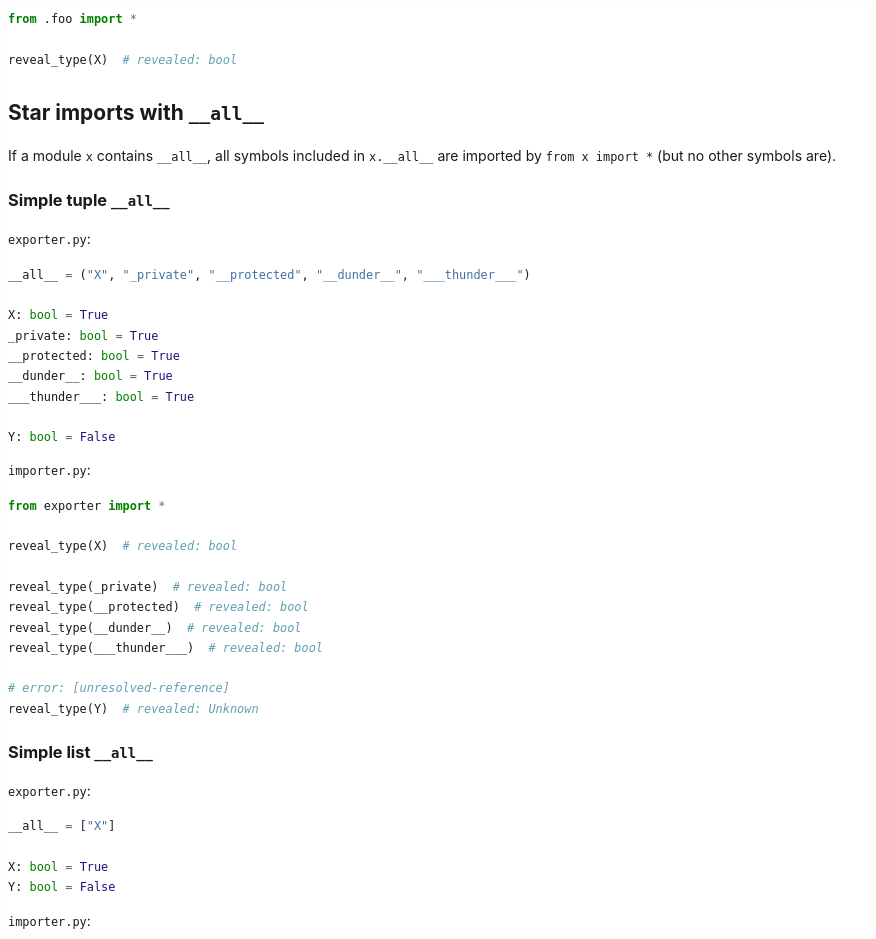 ```py
from .foo import *

reveal_type(X)  # revealed: bool
```

## Star imports with `__all__`

If a module `x` contains `__all__`, all symbols included in `x.__all__` are imported by
`from x import *` (but no other symbols are).

### Simple tuple `__all__`

`exporter.py`:

```py
__all__ = ("X", "_private", "__protected", "__dunder__", "___thunder___")

X: bool = True
_private: bool = True
__protected: bool = True
__dunder__: bool = True
___thunder___: bool = True

Y: bool = False
```

`importer.py`:

```py
from exporter import *

reveal_type(X)  # revealed: bool

reveal_type(_private)  # revealed: bool
reveal_type(__protected)  # revealed: bool
reveal_type(__dunder__)  # revealed: bool
reveal_type(___thunder___)  # revealed: bool

# error: [unresolved-reference]
reveal_type(Y)  # revealed: Unknown
```

### Simple list `__all__`

`exporter.py`:

```py
__all__ = ["X"]

X: bool = True
Y: bool = False
```

`importer.py`:


[python language reference for import statements]: https://docs.python.org/3/reference/simple_stmts.html#the-import-statement